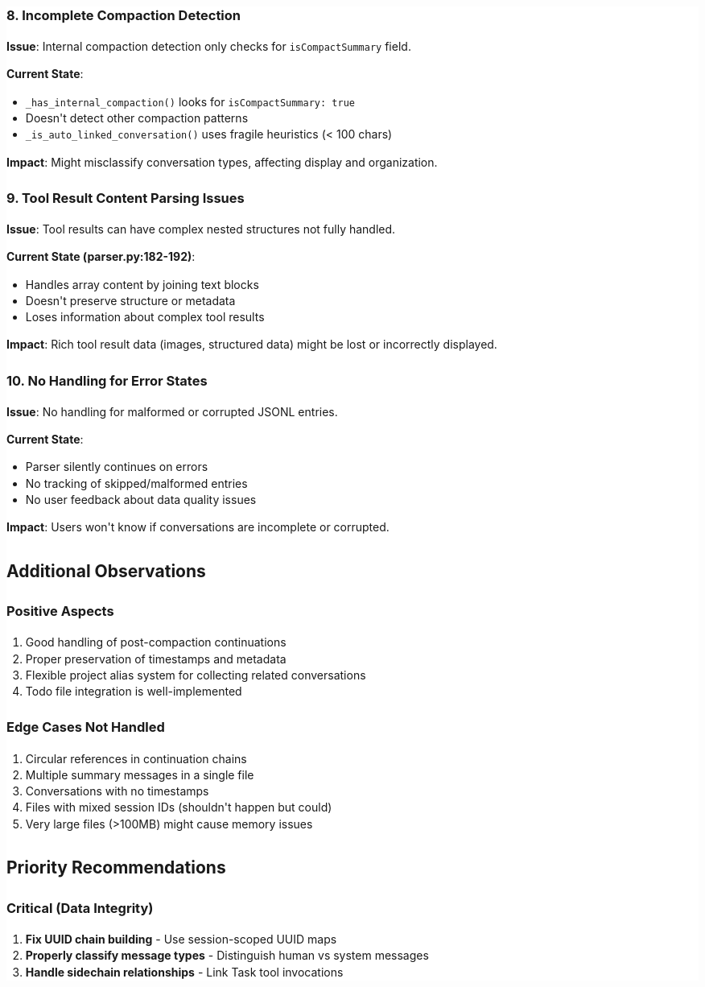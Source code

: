### 8. Incomplete Compaction Detection

**Issue**: Internal compaction detection only checks for `isCompactSummary` field.

**Current State**:
- `_has_internal_compaction()` looks for `isCompactSummary: true`
- Doesn't detect other compaction patterns
- `_is_auto_linked_conversation()` uses fragile heuristics (< 100 chars)

**Impact**: Might misclassify conversation types, affecting display and organization.

### 9. Tool Result Content Parsing Issues

**Issue**: Tool results can have complex nested structures not fully handled.

**Current State (parser.py:182-192)**:
- Handles array content by joining text blocks
- Doesn't preserve structure or metadata
- Loses information about complex tool results

**Impact**: Rich tool result data (images, structured data) might be lost or incorrectly displayed.

### 10. No Handling for Error States

**Issue**: No handling for malformed or corrupted JSONL entries.

**Current State**:
- Parser silently continues on errors
- No tracking of skipped/malformed entries
- No user feedback about data quality issues

**Impact**: Users won't know if conversations are incomplete or corrupted.

## Additional Observations

### Positive Aspects
1. Good handling of post-compaction continuations
2. Proper preservation of timestamps and metadata
3. Flexible project alias system for collecting related conversations
4. Todo file integration is well-implemented

### Edge Cases Not Handled
1. Circular references in continuation chains
2. Multiple summary messages in a single file
3. Conversations with no timestamps
4. Files with mixed session IDs (shouldn't happen but could)
5. Very large files (>100MB) might cause memory issues

## Priority Recommendations

### Critical (Data Integrity)
1. **Fix UUID chain building** - Use session-scoped UUID maps
2. **Properly classify message types** - Distinguish human vs system messages
3. **Handle sidechain relationships** - Link Task tool invocations
